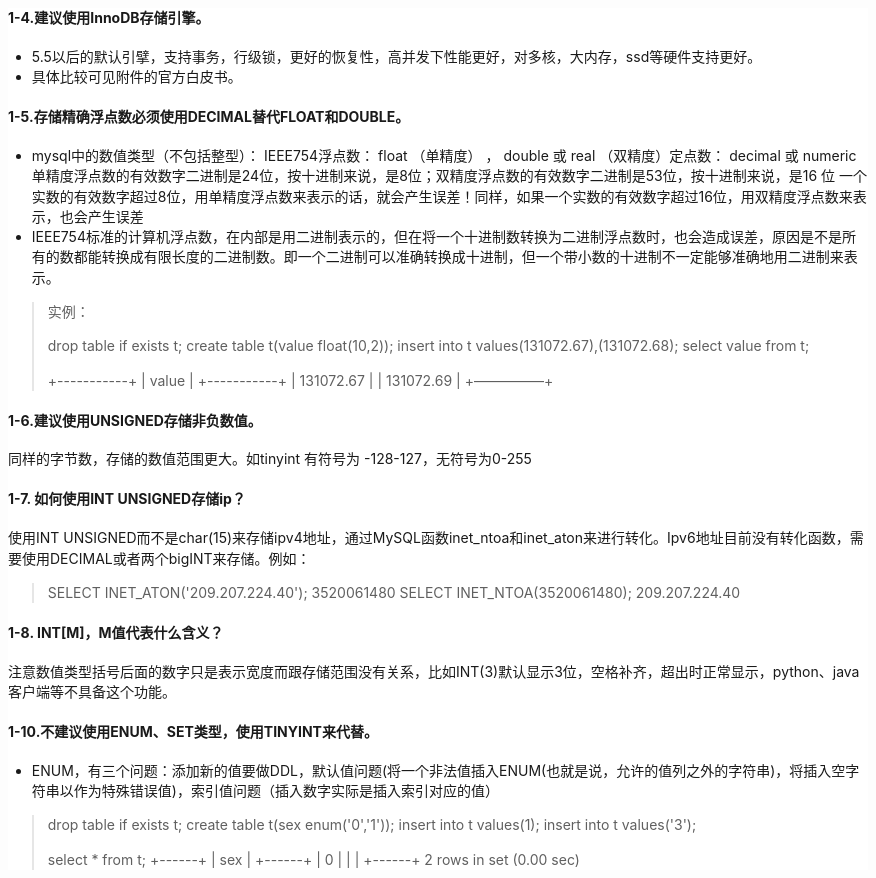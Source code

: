 #### 1-4.建议使用InnoDB存储引擎。

- 5.5以后的默认引擘，支持事务，行级锁，更好的恢复性，高并发下性能更好，对多核，大内存，ssd等硬件支持更好。
- 具体比较可见附件的官方白皮书。

#### 1-5.存储精确浮点数必须使用DECIMAL替代FLOAT和DOUBLE。

- mysql中的数值类型（不包括整型）： IEEE754浮点数： float （单精度） ， double 或 real （双精度）定点数： decimal 或 numeric 单精度浮点数的有效数字二进制是24位，按十进制来说，是8位；双精度浮点数的有效数字二进制是53位，按十进制来说，是16 位 一个实数的有效数字超过8位，用单精度浮点数来表示的话，就会产生误差！同样，如果一个实数的有效数字超过16位，用双精度浮点数来表示，也会产生误差
- IEEE754标准的计算机浮点数，在内部是用二进制表示的，但在将一个十进制数转换为二进制浮点数时，也会造成误差，原因是不是所有的数都能转换成有限长度的二进制数。即一个二进制可以准确转换成十进制，但一个带小数的十进制不一定能够准确地用二进制来表示。

> 实例：
>
> drop table if exists t;
> create table t(value float(10,2));
> insert into t values(131072.67),(131072.68);
> select  value  from t;
>
> +-----------+
> | value     |
> +-----------+
> | 131072.67 |
> | 131072.69 |
> +—————+

#### 1-6.建议使用UNSIGNED存储非负数值。

同样的字节数，存储的数值范围更大。如tinyint 有符号为 -128-127，无符号为0-255

#### 1-7. 如何使用INT UNSIGNED存储ip？

使用INT UNSIGNED而不是char(15)来存储ipv4地址，通过MySQL函数inet_ntoa和inet_aton来进行转化。Ipv6地址目前没有转化函数，需要使用DECIMAL或者两个bigINT来存储。例如：
> SELECT INET_ATON('209.207.224.40');
> 3520061480
> SELECT INET_NTOA(3520061480);
> 209.207.224.40

#### 1-8. INT[M]，M值代表什么含义？

注意数值类型括号后面的数字只是表示宽度而跟存储范围没有关系，比如INT(3)默认显示3位，空格补齐，超出时正常显示，python、java客户端等不具备这个功能。

#### 1-10.不建议使用ENUM、SET类型，使用TINYINT来代替。

- ENUM，有三个问题：添加新的值要做DDL，默认值问题(将一个非法值插入ENUM(也就是说，允许的值列之外的字符串)，将插入空字符串以作为特殊错误值)，索引值问题（插入数字实际是插入索引对应的值）

> drop table if exists t;
> create table t(sex enum('0','1'));
> insert into t values(1);
> insert into t values('3');
>
> select * from t;
> +------+
> | sex  |
> +------+
> | 0    |
> |       |
> +------+
> 2 rows in set (0.00 sec)
